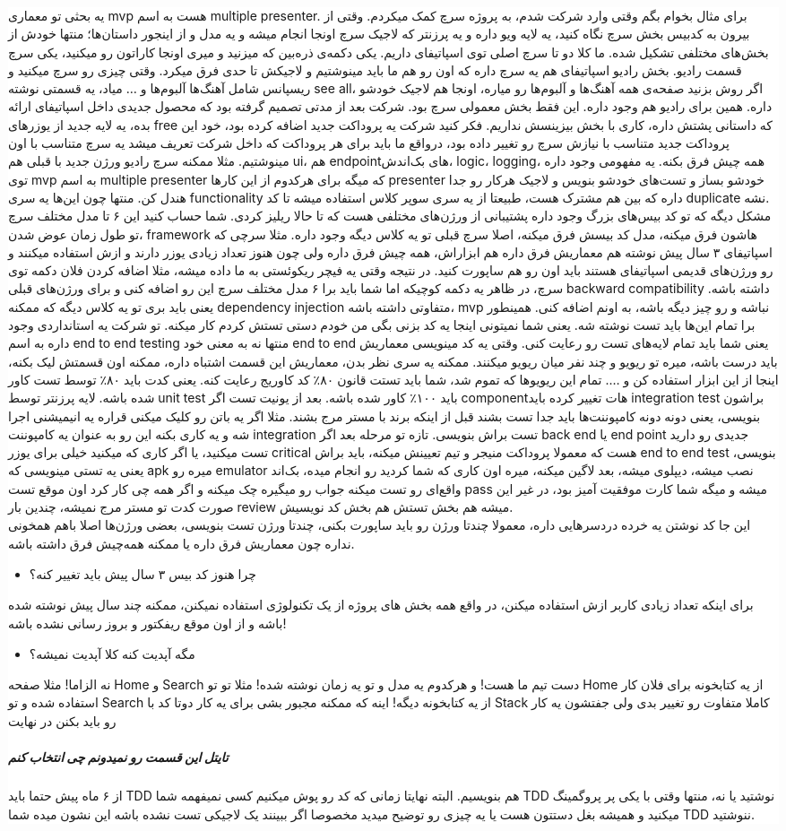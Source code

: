 یه بحثی تو معماری mvp هست به اسم multiple presenter. برای مثال بخوام بگم وقتی وارد شرکت شدم، به پروژه سرچ کمک میکردم. وقتی از بیرون به کدبیس بخش سرچ نگاه کنید، یه لایه ویو داره و یه پرزنتر که لاجیک سرچ اونجا انجام میشه و یه مدل و از اینجور داستان‌ها؛ منتها خودش از بخش‌های مختلفی تشکیل شده. ما کلا دو تا سرچ اصلی توی اسپاتیفای داریم. یکی دکمه‌ی ذره‌بین که میزنید و میری اونجا کاراتون رو میکنید، یکی سرچ قسمت رادیو. بخش رادیو اسپاتیفای هم یه سرچ داره که اون رو هم ما باید مینوشتیم و لاجیکش تا حدی فرق میکرد. وقتی چیزی رو سرچ میکنید و ریسپانس شامل آهنگ‌ها آلبوم‌ها و … میاد، یه قسمتی نوشته see all، اگر روش بزنید صفحه‌ی همه آهنگ‌ها و آلبوم‌ها رو میاره، اونجا هم لاجیک خودشو داره. همین برای رادیو هم وجود داره. این فقط بخش معمولی سرچ بود. شرکت بعد از مدتی تصمیم گرفته بود که محصول جدیدی داخل اسپاتیفای ارائه بده، یه لایه جدید از یوزرهای free که داستانی پشتش داره، کاری با بخش بیزینسش نداریم. فکر کنید شرکت یه پروداکت جدید اضافه کرده بود، خود این پروداکت جدید متناسب با نیازش سرچ رو تغییر داده بود، درواقع ما باید برای هر پروداکت که داخل شرکت تعریف میشد یه سرچ متناسب با اون مینوشتیم. مثلا ممکنه سرچ رادیو ورژن جدید با قبلی هم ui، هم endpointهای بک‌اندش، logic، logging، همه چیش فرق بکنه. یه مفهومی وجود داره توی mvp به اسم multiple presenter که میگه برای هرکدوم از این کارها presenter خودشو بساز و تست‌های خودشو بنویس و لاجیک هرکار رو جدا هندل کن. منتها چون این‌ها یه سری functionality داره که بین هم مشترک هست، طبیعتا از یه سری سوپر کلاس استفاده میشه تا کد duplicate نشه.  
مشکل دیگه که تو کد بیس‌های بزرگ وجود داره پشتیبانی از ورژن‌های مختلفی هست که تا حالا ریلیز کردی. شما حساب کنید این ۶ تا مدل مختلف سرچ تو طول زمان عوض شدن، framework هاشون فرق میکنه، مدل کد بیسش فرق میکنه، اصلا سرچ قبلی تو یه کلاس دیگه وجود داره. مثلا سرچی که اسپاتیفای ۳ سال پیش نوشته هم معماریش فرق داره هم ابزاراش، همه چیش فرق داره ولی چون هنوز تعداد زیادی یوزر دارند و ازش استفاده میکنند و رو ورژن‌های قدیمی اسپاتیفای هستند باید اون رو هم ساپورت کنید. در نتیجه وقتی یه فیچر ریکوئستی به ما داده میشه، مثلا اضافه کردن فلان دکمه توی سرچ، در ظاهر یه دکمه کوچیکه اما شما باید برا ۶ مدل مختلف سرچ این رو اضافه کنی و برای ورژن‌های قبلی backward compatibility داشته باشه. یعنی باید بری تو یه کلاس دیگه که ممکنه dependency injection متفاوتی داشته باشه، mvp نباشه و رو چیز دیگه باشه، به اونم اضافه کنی. همینطور برا تمام این‌ها باید تست نوشته شه. یعنی شما نمیتونی اینجا یه کد بزنی بگی من خودم دستی تستش کردم کار میکنه. تو شرکت یه استانداردی وجود داره به اسم end to end testing منتها نه به معنی خود end to end یعنی شما باید تمام لایه‌های تست رو رعایت کنی. وقتی یه کد مینویسی معماریش باید درست باشه، میره تو ریویو و چند نفر میان ریویو میکنند. ممکنه یه سری نظر بدن، معماریش این قسمت اشتباه داره، ممکنه اون قسمتش لیک بکنه، اینجا از این ابزار استفاده کن و …. تمام این ریویوها که تموم شد، شما باید تستت قانون ۸۰٪ کد کاوریج رعایت کنه. یعنی کدت باید ۸۰٪ توسط تست کاور شده باشه. لایه پرزنتر توسط unit test باید ۱۰۰٪ کاور شده باشه. بعد از یونیت تست اگر componentهات تغییر کرده باید integration test براشون بنویسی، یعنی دونه دونه کامپوننت‌ها باید جدا تست بشند قبل از اینکه برند با مستر مرج بشند. مثلا اگر یه باتن رو کلیک میکنی قراره یه انیمیشنی اجرا شه و یه کاری بکنه این رو به عنوان یه کامپوننت integration تست براش بنویسی. تازه تو مرحله بعد اگر back end یا end point جدیدی رو دارید تست میکنید، یا اگر کاری که میکنید خیلی برای یوزر critical هست که معمولا پروداکت منیجر و تیم تعیینش میکنه، باید براش end to end test بنویسی، یعنی یه تستی مینویسی که apk میره رو emulator نصب میشه، دیپلوی میشه، بعد لاگین میکنه، میره اون کاری که شما کردید رو انجام میده، بک‌اند واقع‌ای رو تست میکنه جواب رو میگیره چک میکنه و اگر همه چی کار کرد اون موقع تست pass میشه و میگه شما کارت موفقیت آمیز بود، در غیر این صورت کدت تو مستر مرج نمیشه، چندین بار review میشه هم بخش تستش هم بخش کد نویسیش.  
این جا کد نوشتن یه خرده دردسرهایی داره، معمولا چندتا ورژن رو باید ساپورت بکنی، چندتا ورژن تست بنویسی، بعضی ورژن‌ها اصلا باهم همخونی نداره چون معماریش فرق داره یا ممکنه همه‌چیش فرق داشته باشه.  

- چرا هنوز کد بیس ۳ سال پیش باید تغییر کنه؟  

برای اینکه تعداد زیادی کاربر ازش استفاده میکنن، در واقع همه بخش های پروژه از یک تکنولوژی استفاده نمیکنن، ممکنه چند سال پیش نوشته شده باشه و از اون موقع ریفکتور و بروز رسانی نشده باشه!  

- مگه آپدیت کنه کلا آپدیت نمیشه؟  

نه الزاما! مثلا صفحه Home و Search دست تیم ما هست! و هرکدوم یه مدل و تو یه زمان نوشته شده! مثلا تو تو Home از یه کتابخونه برای فلان کار استفاده شده و تو Search از یه کتابخونه دیگه! اینه که ممکنه مجبور بشی برای یه کار دوتا کد با Stack کاملا متفاوت رو تغییر بدی ولی جفتشون یه کار رو باید بکنن در نهایت

##### تایتل این قسمت رو نمیدونم چی انتخاب کنم
از ۶ ماه پیش حتما باید TDD هم بنویسیم. البته نهایتا زمانی که کد رو پوش میکنیم کسی نمیفهمه شما TDD نوشتید یا نه، منتها وقتی با یکی پر پروگمینگ میکنید و همیشه بغل دستتون هست یا یه چیزی رو توضیح میدید مخصوصا اگر ببینند یک لاجیکی تست نشده باشه این نشون میده شما TDD ننوشتید.  